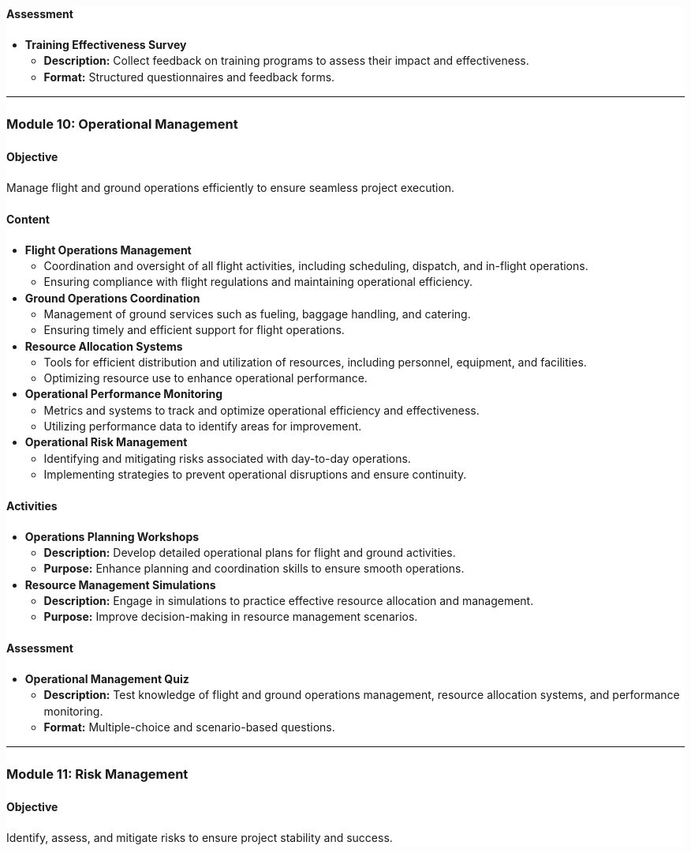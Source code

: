 #### **Assessment**
- **Training Effectiveness Survey**
    - **Description:** Collect feedback on training programs to assess their impact and effectiveness.
    - **Format:** Structured questionnaires and feedback forms.

---

### **Module 10: Operational Management**

#### **Objective**
Manage flight and ground operations efficiently to ensure seamless project execution.

#### **Content**
- **Flight Operations Management**
    - Coordination and oversight of all flight activities, including scheduling, dispatch, and in-flight operations.
    - Ensuring compliance with flight regulations and maintaining operational efficiency.
- **Ground Operations Coordination**
    - Management of ground services such as fueling, baggage handling, and catering.
    - Ensuring timely and efficient support for flight operations.
- **Resource Allocation Systems**
    - Tools for efficient distribution and utilization of resources, including personnel, equipment, and facilities.
    - Optimizing resource use to enhance operational performance.
- **Operational Performance Monitoring**
    - Metrics and systems to track and optimize operational efficiency and effectiveness.
    - Utilizing performance data to identify areas for improvement.
- **Operational Risk Management**
    - Identifying and mitigating risks associated with day-to-day operations.
    - Implementing strategies to prevent operational disruptions and ensure continuity.

#### **Activities**
- **Operations Planning Workshops**
    - **Description:** Develop detailed operational plans for flight and ground activities.
    - **Purpose:** Enhance planning and coordination skills to ensure smooth operations.
- **Resource Management Simulations**
    - **Description:** Engage in simulations to practice effective resource allocation and management.
    - **Purpose:** Improve decision-making in resource management scenarios.

#### **Assessment**
- **Operational Management Quiz**
    - **Description:** Test knowledge of flight and ground operations management, resource allocation systems, and performance monitoring.
    - **Format:** Multiple-choice and scenario-based questions.

---

### **Module 11: Risk Management**

#### **Objective**
Identify, assess, and mitigate risks to ensure project stability and success.

